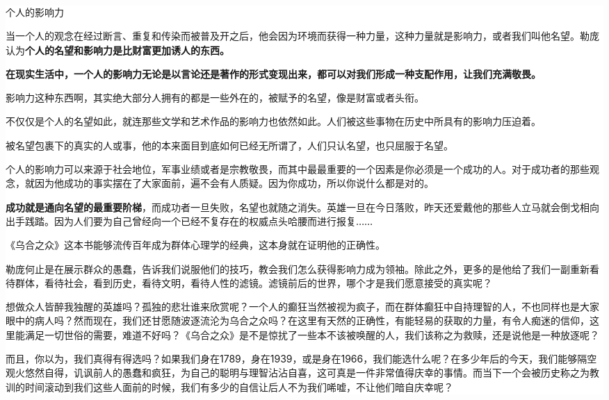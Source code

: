 个人的影响力

当一个人的观念在经过断言、重复和传染而被普及开之后，他会因为环境而获得一种力量，这种力量就是影响力，或者我们叫他名望。勒庞认为**个人的名望和影响力是比财富更加诱人的东西。**

**在现实生活中，一个人的影响力无论是以言论还是著作的形式变现出来，都可以对我们形成一种支配作用，让我们充满敬畏。**



影响力这种东西啊，其实绝大部分人拥有的都是一些外在的，被赋予的名望，像是财富或者头衔。

不仅仅是个人的名望如此，就连那些文学和艺术作品的影响力也依然如此。人们被这些事物在历史中所具有的影响力压迫着。

被名望包裹下的真实的人或事，他的本来面目到底如何已经无所谓了，人们只认名望，也只屈服于名望。



个人的影响力可以来源于社会地位，军事业绩或者是宗教敬畏，而其中最最重要的一个因素是你必须是一个成功的人。对于成功者的那些观念，就因为他成功的事实摆在了大家面前，遍不会有人质疑。因为你成功，所以你说什么都是对的。

**成功就是通向名望的最重要阶梯**，而成功者一旦失败，名望也就随之消失。英雄一旦在今日落败，昨天还爱戴他的那些人立马就会倒戈相向出手践踏。因为人们要为自己曾经向一个已经不复存在的权威点头哈腰而进行报复……



《乌合之众》这本书能够流传百年成为群体心理学的经典，这本身就在证明他的正确性。

勒庞何止是在展示群众的愚蠢，告诉我们说服他们的技巧，教会我们怎么获得影响力成为领袖。除此之外，更多的是他给了我们一副重新看待群体，看待社会，看到历史，看待文明，看待人性的滤镜。滤镜前后的世界，哪个才是我们愿意接受的真实呢？


想做众人皆醉我独醒的英雄吗？孤独的悲壮谁来欣赏呢？一个人的癫狂当然被视为疯子，而在群体癫狂中自持理智的人，不也同样也是大家眼中的病人吗？然而现在，我们还甘愿随波逐流沦为乌合之众吗？在这里有天然的正确性，有能轻易的获取的力量，有令人痴迷的信仰，这里能满足一切世俗的需要，难道不好吗？《乌合之众》是不是惊扰了一些本不该被唤醒的人，我们该称之为救赎，还是说他是一种放逐呢？


而且，你以为，我们真得有得选吗？如果我们身在1789，身在1939，或是身在1966，我们能选什么呢？在多少年后的今天，我们能够隔空观火悠然自得，讥讽前人的愚蠢和疯狂，为自己的聪明与理智沾沾自喜，这可真是一件非常值得庆幸的事情。而当下一个会被历史称之为教训的时间滚动到我们这些人面前的时候，我们有多少的自信让后人不为我们唏嘘，不让他们暗自庆幸呢？